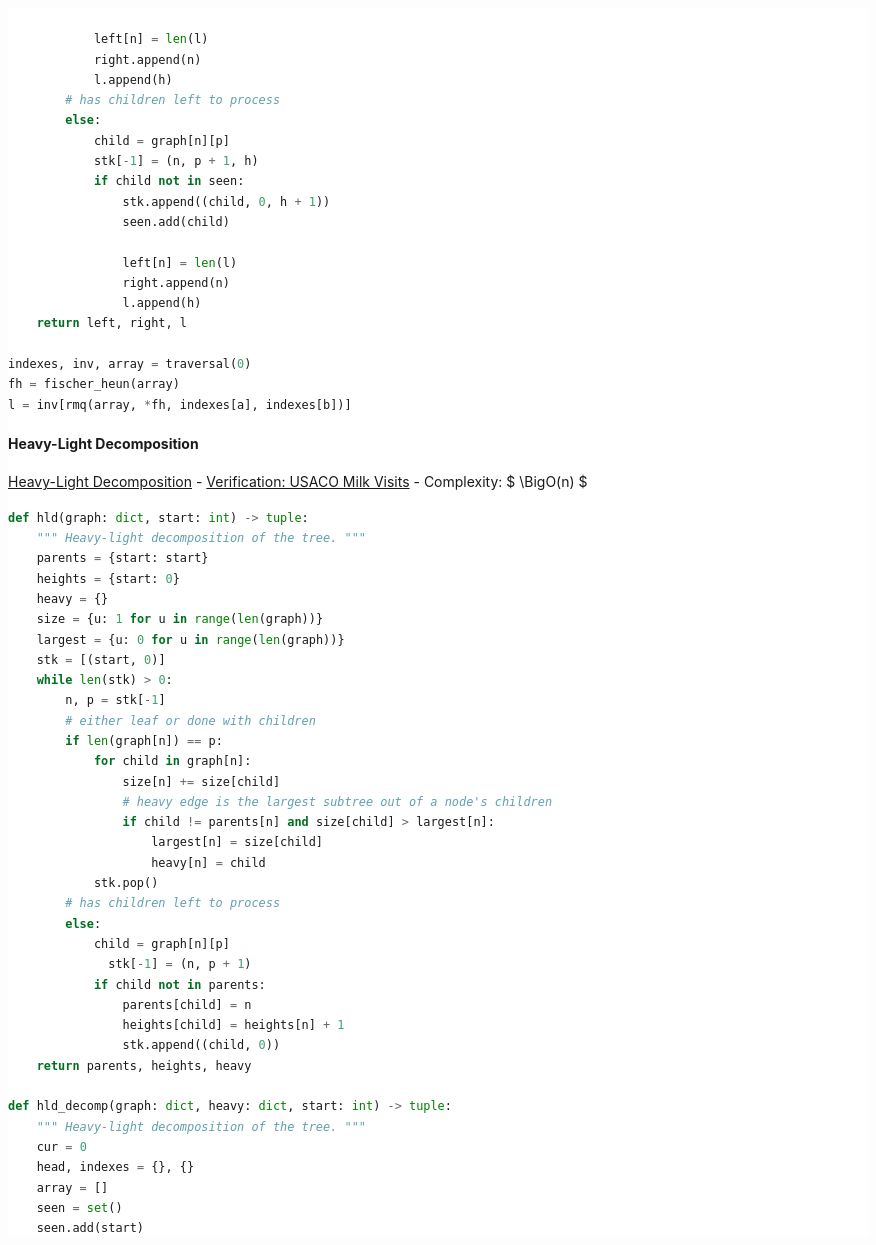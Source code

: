 ```python

            left[n] = len(l)
            right.append(n)
            l.append(h)
        # has children left to process
        else:
            child = graph[n][p]
            stk[-1] = (n, p + 1, h)
            if child not in seen:
                stk.append((child, 0, h + 1))
                seen.add(child)

                left[n] = len(l)
                right.append(n)
                l.append(h)
    return left, right, l

indexes, inv, array = traversal(0)
fh = fischer_heun(array)
l = inv[rmq(array, *fh, indexes[a], indexes[b])]
```

#### Heavy-Light Decomposition

[Heavy-Light Decomposition](https://activities.tjhsst.edu/sct/lectures/1819/2019_3_15_HLD.pdf) -
[Verification: USACO Milk Visits](http://usaco.org/index.php?page=viewproblem2&cpid=970) -
Complexity: $ \BigO(n) $
```python
def hld(graph: dict, start: int) -> tuple:
    """ Heavy-light decomposition of the tree. """
    parents = {start: start}
    heights = {start: 0}
    heavy = {}
    size = {u: 1 for u in range(len(graph))}
    largest = {u: 0 for u in range(len(graph))}
    stk = [(start, 0)]
    while len(stk) > 0:
        n, p = stk[-1]
        # either leaf or done with children
        if len(graph[n]) == p:
            for child in graph[n]:
                size[n] += size[child]
                # heavy edge is the largest subtree out of a node's children
                if child != parents[n] and size[child] > largest[n]:
                    largest[n] = size[child]
                    heavy[n] = child
            stk.pop()
        # has children left to process
        else:
            child = graph[n][p]
              stk[-1] = (n, p + 1)
            if child not in parents:
                parents[child] = n
                heights[child] = heights[n] + 1
                stk.append((child, 0))
    return parents, heights, heavy

def hld_decomp(graph: dict, heavy: dict, start: int) -> tuple:
    """ Heavy-light decomposition of the tree. """
    cur = 0
    head, indexes = {}, {}
    array = []
    seen = set()
    seen.add(start)
```